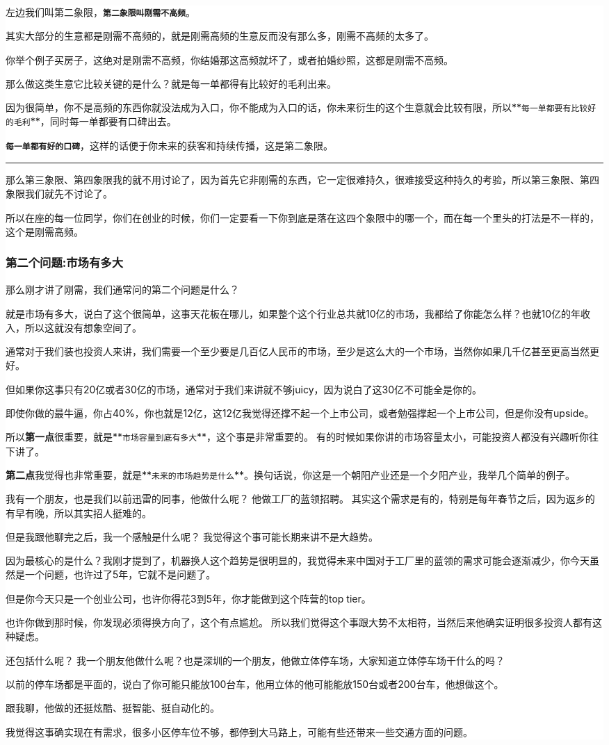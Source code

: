 左边我们叫第二象限，**`第二象限叫刚需不高频`**。

其实大部分的生意都是刚需不高频的，就是刚需高频的生意反而没有那么多，刚需不高频的太多了。


你举个例子买房子，这绝对是刚需不高频，你结婚那这高频就坏了，或者拍婚纱照，这都是刚需不高频。


那么做这类生意它比较关键的是什么？就是每一单都得有比较好的毛利出来。


因为很简单，你不是高频的东西你就没法成为入口，你不能成为入口的话，你未来衍生的这个生意就会比较有限，所以**`每一单都要有比较好的毛利`**，同时每一单都要有口碑出去。


**`每一单都有好的口碑`**，这样的话便于你未来的获客和持续传播，这是第二象限。

---

那么第三象限、第四象限我的就不用讨论了，因为首先它非刚需的东西，它一定很难持久，很难接受这种持久的考验，所以第三象限、第四象限我们就先不讨论了。

所以在座的每一位同学，你们在创业的时候，你们一定要看一下你到底是落在这四个象限中的哪一个，而在每一个里头的打法是不一样的，这个是刚需高频。

### 第二个问题:市场有多大

那么刚才讲了刚需，我们通常问的第二个问题是什么？

就是市场有多大，说白了这个很简单，这事天花板在哪儿，如果整个这个行业总共就10亿的市场，我都给了你能怎么样？也就10亿的年收入，所以这就没有想象空间了。

通常对于我们装也投资人来讲，我们需要一个至少要是几百亿人民币的市场，至少是这么大的一个市场，当然你如果几千亿甚至更高当然更好。


但如果你这事只有20亿或者30亿的市场，通常对于我们来讲就不够juicy，因为说白了这30亿不可能全是你的。

即使你做的最牛逼，你占40%，你也就是12亿，这12亿我觉得还撑不起一个上市公司，或者勉强撑起一个上市公司，但是你没有upside。

所以**第一点**很重要，就是**`市场容量到底有多大`**，这个事是非常重要的。
有的时候如果你讲的市场容量太小，可能投资人都没有兴趣听你往下讲了。


**第二点**我觉得也非常重要，就是**`未来的市场趋势是什么`**。换句话说，你这是一个朝阳产业还是一个夕阳产业，我举几个简单的例子。

我有一个朋友，也是我们以前迅雷的同事，他做什么呢？
他做工厂的蓝领招聘。
其实这个需求是有的，特别是每年春节之后，因为返乡的有早有晚，所以其实招人挺难的。

但是我跟他聊完之后，我一个感触是什么呢？
我觉得这个事可能长期来讲不是大趋势。

因为最核心的是什么？我刚才提到了，机器换人这个趋势是很明显的，我觉得未来中国对于工厂里的蓝领的需求可能会逐渐减少，你今天虽然是一个问题，也许过了5年，它就不是问题了。


但是你今天只是一个创业公司，也许你得花3到5年，你才能做到这个阵营的top  tier。

也许你做到那时候，你发现必须得换方向了，这个有点尴尬。
所以我们觉得这个事跟大势不太相符，当然后来他确实证明很多投资人都有这种疑虑。

还包括什么呢？
我一个朋友他做什么呢？也是深圳的一个朋友，他做立体停车场，大家知道立体停车场干什么的吗？

以前的停车场都是平面的，说白了你可能只能放100台车，他用立体的他可能能放150台或者200台车，他想做这个。

跟我聊，他做的还挺炫酷、挺智能、挺自动化的。

我觉得这事确实现在有需求，很多小区停车位不够，都停到大马路上，可能有些还带来一些交通方面的问题。
